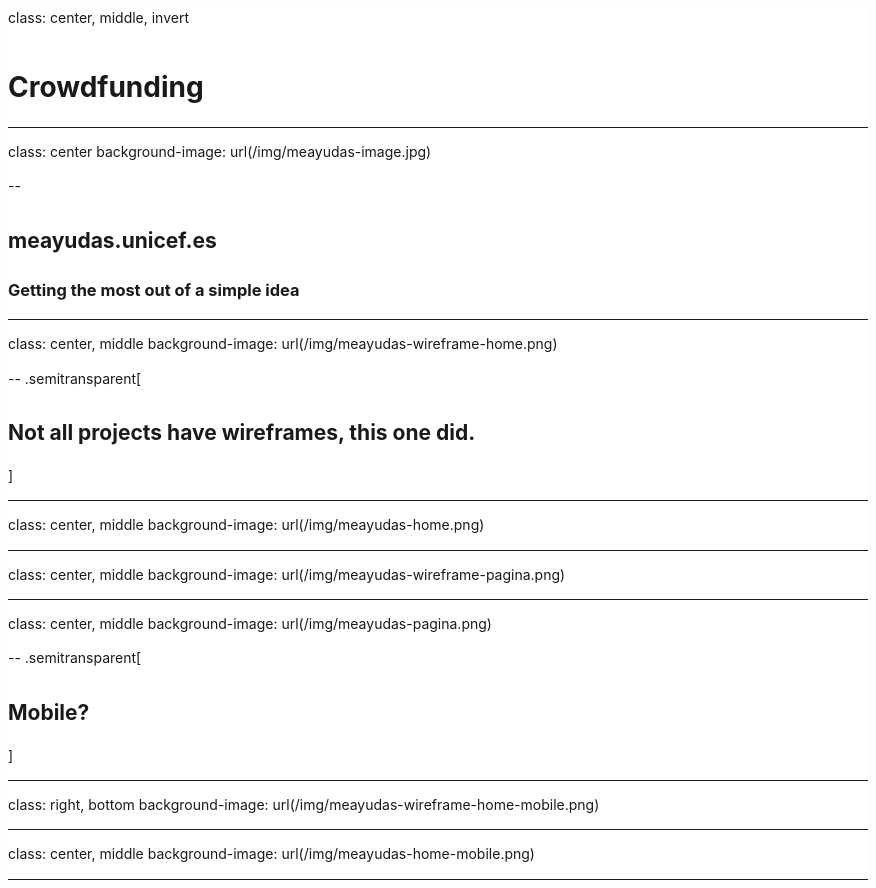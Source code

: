 
class: center, middle, invert

# Crowdfunding

---

class: center
background-image: url(/img/meayudas-image.jpg)

--

## meayudas.unicef.es

### Getting the most out of a simple idea

---

class: center, middle
background-image: url(/img/meayudas-wireframe-home.png)

--
.semitransparent[
## Not all projects have wireframes, this one did.
]

---

class: center, middle
background-image: url(/img/meayudas-home.png)

---

class: center, middle
background-image: url(/img/meayudas-wireframe-pagina.png)

---

class: center, middle
background-image: url(/img/meayudas-pagina.png)

--
.semitransparent[
## Mobile?
]

---

class: right, bottom
background-image: url(/img/meayudas-wireframe-home-mobile.png)

---

class: center, middle
background-image: url(/img/meayudas-home-mobile.png)

---